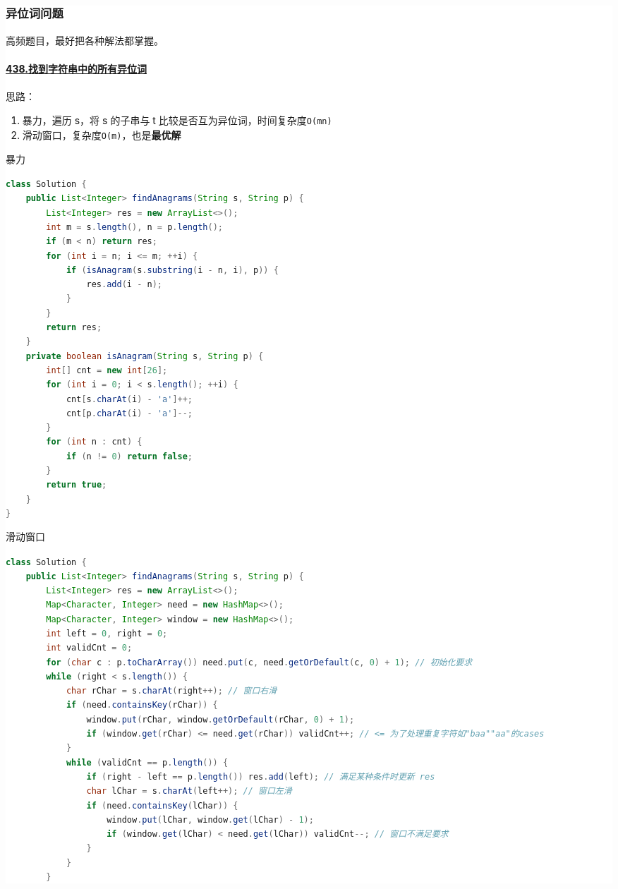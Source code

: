 ### 异位词问题

高频题目，最好把各种解法都掌握。

#### [438.找到字符串中的所有异位词](https://leetcode-cn.com/problems/find-all-anagrams-in-a-string/)

思路：
1. 暴力，遍历 s，将 s 的子串与 t 比较是否互为异位词，时间复杂度`O(mn)`
2. 滑动窗口，复杂度`O(m)`，也是**最优解**

暴力
```java
class Solution {
    public List<Integer> findAnagrams(String s, String p) {
        List<Integer> res = new ArrayList<>();
        int m = s.length(), n = p.length();
        if (m < n) return res;
        for (int i = n; i <= m; ++i) {
            if (isAnagram(s.substring(i - n, i), p)) {
                res.add(i - n);
            }
        }
        return res;
    }
    private boolean isAnagram(String s, String p) {
        int[] cnt = new int[26];
        for (int i = 0; i < s.length(); ++i) {
            cnt[s.charAt(i) - 'a']++;
            cnt[p.charAt(i) - 'a']--;
        }
        for (int n : cnt) {
            if (n != 0) return false;
        }
        return true;
    }
}
```

滑动窗口
```java
class Solution {
    public List<Integer> findAnagrams(String s, String p) {
        List<Integer> res = new ArrayList<>();
        Map<Character, Integer> need = new HashMap<>();
        Map<Character, Integer> window = new HashMap<>();
        int left = 0, right = 0;
        int validCnt = 0;
        for (char c : p.toCharArray()) need.put(c, need.getOrDefault(c, 0) + 1); // 初始化要求
        while (right < s.length()) {
            char rChar = s.charAt(right++); // 窗口右滑
            if (need.containsKey(rChar)) {
                window.put(rChar, window.getOrDefault(rChar, 0) + 1);
                if (window.get(rChar) <= need.get(rChar)) validCnt++; // <= 为了处理重复字符如"baa""aa"的cases
            }
            while (validCnt == p.length()) {
                if (right - left == p.length()) res.add(left); // 满足某种条件时更新 res
                char lChar = s.charAt(left++); // 窗口左滑
                if (need.containsKey(lChar)) {
                    window.put(lChar, window.get(lChar) - 1);
                    if (window.get(lChar) < need.get(lChar)) validCnt--; // 窗口不满足要求
                }
            }
        }
```